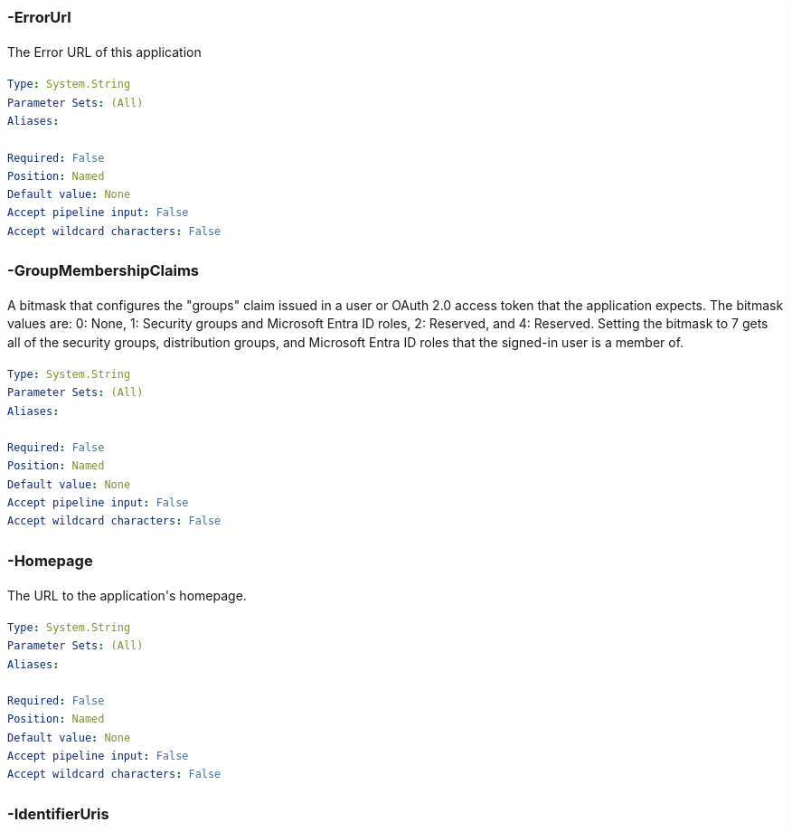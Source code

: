### -ErrorUrl

The Error URL of this application

```yaml
Type: System.String
Parameter Sets: (All)
Aliases:

Required: False
Position: Named
Default value: None
Accept pipeline input: False
Accept wildcard characters: False
```

### -GroupMembershipClaims

A bitmask that configures the "groups" claim issued in a user or OAuth 2.0 access token that the application expects.
The bitmask values are: 0: None, 1: Security groups and Microsoft Entra ID roles, 2: Reserved, and 4: Reserved.
Setting the bitmask to 7 gets all of the security groups, distribution groups, and Microsoft Entra ID roles that the signed-in user is a member of.

```yaml
Type: System.String
Parameter Sets: (All)
Aliases:

Required: False
Position: Named
Default value: None
Accept pipeline input: False
Accept wildcard characters: False
```

### -Homepage

The URL to the application's homepage.

```yaml
Type: System.String
Parameter Sets: (All)
Aliases:

Required: False
Position: Named
Default value: None
Accept pipeline input: False
Accept wildcard characters: False
```

### -IdentifierUris
